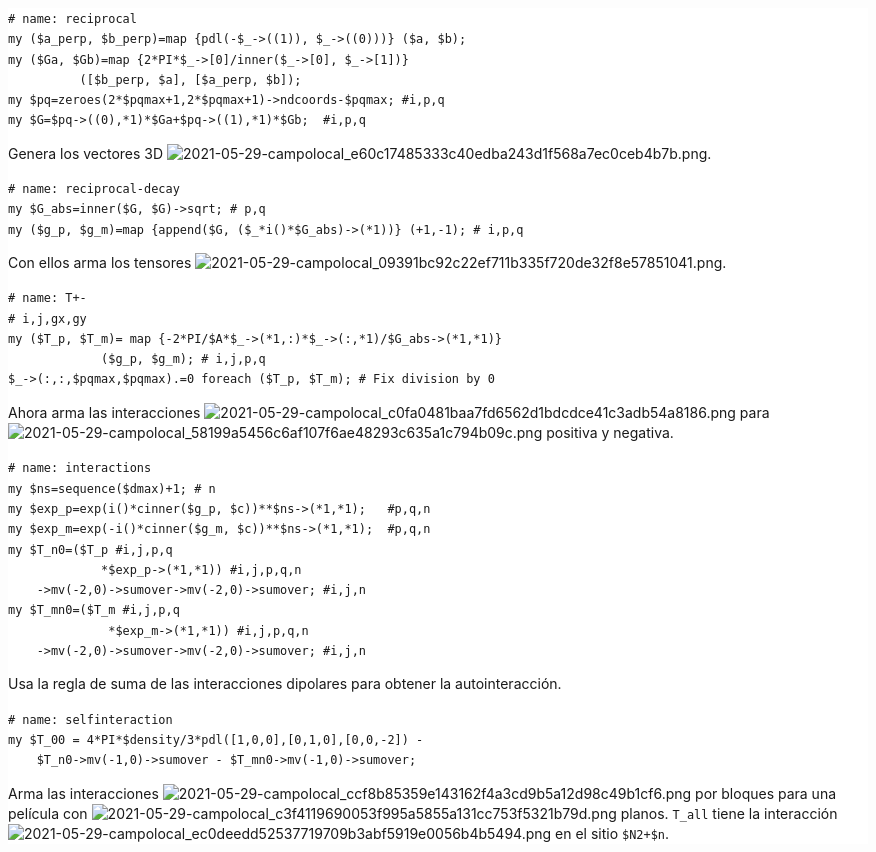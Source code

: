     # name: reciprocal
    my ($a_perp, $b_perp)=map {pdl(-$_->((1)), $_->((0)))} ($a, $b);
    my ($Ga, $Gb)=map {2*PI*$_->[0]/inner($_->[0], $_->[1])}
    		  ([$b_perp, $a], [$a_perp, $b]);
    my $pq=zeroes(2*$pqmax+1,2*$pqmax+1)->ndcoords-$pqmax; #i,p,q
    my $G=$pq->((0),*1)*$Ga+$pq->((1),*1)*$Gb;  #i,p,q

Genera los vectores 3D <img src="ltximg/2021-05-29-campolocal_e60c17485333c40edba243d1f568a7ec0ceb4b7b.png" alt="2021-05-29-campolocal_e60c17485333c40edba243d1f568a7ec0ceb4b7b.png" />.

    # name: reciprocal-decay
    my $G_abs=inner($G, $G)->sqrt; # p,q
    my ($g_p, $g_m)=map {append($G, ($_*i()*$G_abs)->(*1))} (+1,-1); # i,p,q

Con ellos arma los tensores <img src="ltximg/2021-05-29-campolocal_09391bc92c22ef711b335f720de32f8e57851041.png" alt="2021-05-29-campolocal_09391bc92c22ef711b335f720de32f8e57851041.png" />.

    # name: T+-
    # i,j,gx,gy
    my ($T_p, $T_m)= map {-2*PI/$A*$_->(*1,:)*$_->(:,*1)/$G_abs->(*1,*1)}
    		     ($g_p, $g_m); # i,j,p,q
    $_->(:,:,$pqmax,$pqmax).=0 foreach ($T_p, $T_m); # Fix division by 0

Ahora arma las interacciones <img src="ltximg/2021-05-29-campolocal_c0fa0481baa7fd6562d1bdcdce41c3adb54a8186.png" alt="2021-05-29-campolocal_c0fa0481baa7fd6562d1bdcdce41c3adb54a8186.png" /> para <img src="ltximg/2021-05-29-campolocal_58199a5456c6af107f6ae48293c635a1c794b09c.png" alt="2021-05-29-campolocal_58199a5456c6af107f6ae48293c635a1c794b09c.png" /> positiva y negativa.

    # name: interactions
    my $ns=sequence($dmax)+1; # n
    my $exp_p=exp(i()*cinner($g_p, $c))**$ns->(*1,*1);   #p,q,n
    my $exp_m=exp(-i()*cinner($g_m, $c))**$ns->(*1,*1);  #p,q,n
    my $T_n0=($T_p #i,j,p,q
                 *$exp_p->(*1,*1)) #i,j,p,q,n
        ->mv(-2,0)->sumover->mv(-2,0)->sumover; #i,j,n
    my $T_mn0=($T_m #i,j,p,q
                  *$exp_m->(*1,*1)) #i,j,p,q,n
        ->mv(-2,0)->sumover->mv(-2,0)->sumover; #i,j,n

Usa la regla de suma de las interacciones dipolares para obtener la
autointeracción.

    # name: selfinteraction
    my $T_00 = 4*PI*$density/3*pdl([1,0,0],[0,1,0],[0,0,-2]) -
        $T_n0->mv(-1,0)->sumover - $T_mn0->mv(-1,0)->sumover;

Arma las interacciones <img src="ltximg/2021-05-29-campolocal_ccf8b85359e143162f4a3cd9b5a12d98c49b1cf6.png" alt="2021-05-29-campolocal_ccf8b85359e143162f4a3cd9b5a12d98c49b1cf6.png" /> por bloques para una película
con <img src="ltximg/2021-05-29-campolocal_c3f4119690053f995a5855a131cc753f5321b79d.png" alt="2021-05-29-campolocal_c3f4119690053f995a5855a131cc753f5321b79d.png" /> planos. `T_all` tiene la interacción <img src="ltximg/2021-05-29-campolocal_ec0deedd52537719709b3abf5919e0056b4b5494.png" alt="2021-05-29-campolocal_ec0deedd52537719709b3abf5919e0056b4b5494.png" /> en el sitio
`$N2+$n`.

